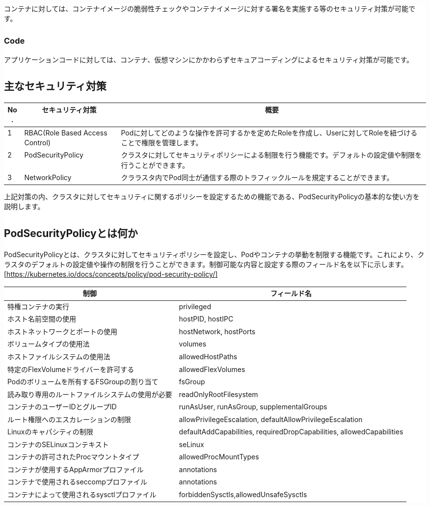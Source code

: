  コンテナに対しては、コンテナイメージの脆弱性チェックやコンテナイメージに対する署名を実施する等のセキュリティ対策が可能です。

### Code

 アプリケーションコードに対しては、コンテナ、仮想マシンにかかわらずセキュアコーディングによるセキュリティ対策が可能です。

## 主なセキュリティ対策

| No. | セキュリティ対策                | 概要                                                                                                          |
| --- | ------------------------------- | ------------------------------------------------------------------------------------------------------------- |
| 1   | RBAC(Role Based Access Control) | Podに対してどのような操作を許可するかを定めたRoleを作成し、Userに対してRoleを紐づけることで権限を管理します。 |
| 2   | PodSecurityPolicy               | クラスタに対してセキュリティポリシーによる制限を行う機能です。デフォルトの設定値や制限を行うことができます。  |
| 3   | NetworkPolicy                   | クララスタ内でPod同士が通信する際のトラフィックルールを規定することができます。                               |

上記対策の内、クラスタに対してセキュリティに関するポリシーを設定するための機能である、PodSecurityPolicyの基本的な使い方を説明します。

## PodSecurityPolicyとは何か

PodSecurityPolicyとは、クラスタに対してセキュリティポリシーを設定し、Podやコンテナの挙動を制限する機能です。これにより、クラスタのデフォルトの設定値や操作の制限を行うことができます。制御可能な内容と設定する際のフィールド名を以下に示します。[https://kubernetes.io/docs/concepts/policy/pod-security-policy/]

| 制御                         | フィールド名                                                                                                                                                         |
|----------------------------|----------------------------------------------------------------------------------------------------------------------------------------------------------------|
| 特権コンテナの実行                  | privileged                                                                                                                                                     |
| ホスト名前空間の使用                 | hostPID, hostIPC                                                                                                                                               |
| ホストネットワークとポートの使用           | hostNetwork, hostPorts                                                                                                                                         |
| ボリュームタイプの使用法               | volumes                                                                                                                                                        |
| ホストファイルシステムの使用法            | allowedHostPaths                                                                                                                                               |
| 特定のFlexVolumeドライバーを許可する    | allowedFlexVolumes                                                                                                                                             |
| Podのボリュームを所有するFSGroupの割り当て | fsGroup                                                                                                                                                        |
| 読み取り専用のルートファイルシステムの使用が必要   | readOnlyRootFilesystem                                                                                                                                         |
| コンテナのユーザーIDとグループID         | runAsUser, runAsGroup, supplementalGroups                                                                                                                      |
| ルート権限へのエスカレーションの制限         | allowPrivilegeEscalation, defaultAllowPrivilegeEscalation                                                                                                      |
| Linuxのキャパシティの制限            | defaultAddCapabilities, requiredDropCapabilities, allowedCapabilities                                                                                          |
| コンテナのSELinuxコンテキスト         | seLinux                                                                                                                                                        |
| コンテナの許可されたProcマウントタイプ      | allowedProcMountTypes                                                                                                                                          |
| コンテナが使用するAppArmorプロファイル    | annotations |
| コンテナで使用されるseccompプロファイル    | annotations |
| コンテナによって使用されるsysctlプロファイル | forbiddenSysctls,allowedUnsafeSysctls                                                                                                                          |
